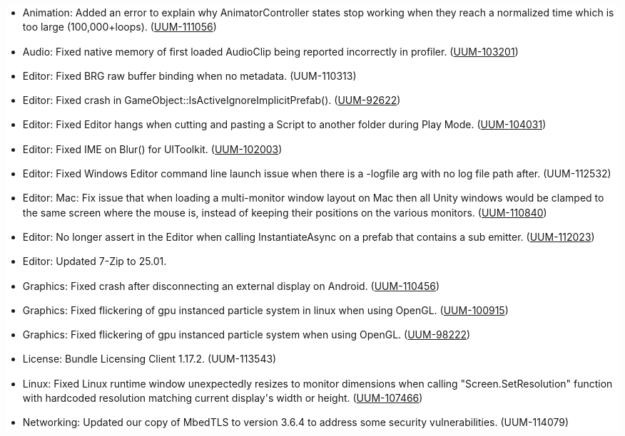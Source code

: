 *   Animation: Added an error to explain why AnimatorController states stop working when they reach a normalized time which is too large (100,000+loops). ([UUM-111056](https://issuetracker.unity3d.com/issues/animation-playback-and-transitions-start-being-erratic-when-state-normalized-time-gets-too-large-with-no-indication-what-is-the-problem))
    
*   Audio: Fixed native memory of first loaded AudioClip being reported incorrectly in profiler. ([UUM-103201](https://issuetracker.unity3d.com/issues/allocated-memory-size-of-the-first-loaded-audioclip-is-much-higher-when-compared-to-the-rest-of-the-audioclips-memory-allocations))
    
*   Editor: Fixed BRG raw buffer binding when no metadata. (UUM-110313)
    
*   Editor: Fixed crash in GameObject::IsActiveIgnoreImplicitPrefab(). ([UUM-92622](https://issuetracker.unity3d.com/issues/crash-on-gameobject-isactiveignoreimplicitprefab-when-opening-a-specific-project))
    
*   Editor: Fixed Editor hangs when cutting and pasting a Script to another folder during Play Mode. ([UUM-104031](https://issuetracker.unity3d.com/issues/editor-hangs-when-cutting-and-pasting-a-script-to-another-folder-during-play-mode))
    
*   Editor: Fixed IME on Blur() for UIToolkit. ([UUM-102003](https://issuetracker.unity3d.com/issues/textfield-in-uitoolkit-is-not-cleared-when-entering-korean-characters))
    
*   Editor: Fixed Windows Editor command line launch issue when there is a -logfile arg with no log file path after. (UUM-112532)
    
*   Editor: Mac: Fix issue that when loading a multi-monitor window layout on Mac then all Unity windows would be clamped to the same screen where the mouse is, instead of keeping their positions on the various monitors. ([UUM-110840](https://issuetracker.unity3d.com/issues/the-editor-window-does-not-appear-in-the-monitor-where-it-was-previously-closed-when-launching-the-editor))
    
*   Editor: No longer assert in the Editor when calling InstantiateAsync on a prefab that contains a sub emitter. ([UUM-112023](https://issuetracker.unity3d.com/issues/error-persistentmanager-readobject-must-be-called-from-the-main-thread-when-using-async-addressable-loading-with-async-instantiation-for-prefabs-that-contain-a-particle-system-with-a-sub-emitter))
    
*   Editor: Updated 7-Zip to 25.01.
    
*   Graphics: Fixed crash after disconnecting an external display on Android. ([UUM-110456](https://issuetracker.unity3d.com/issues/android-crash-or-freeze-when-disconnecting-an-external-monitor-from-an-android-device))
    
*   Graphics: Fixed flickering of gpu instanced particle system in linux when using OpenGL. ([UUM-100915](https://issuetracker.unity3d.com/issues/linux-gpu-instanced-particles-rendering-issue-when-using-opengl))
    
*   Graphics: Fixed flickering of gpu instanced particle system when using OpenGL. ([UUM-98222](https://issuetracker.unity3d.com/issues/particle-systems-that-use-meshes-flicker-in-player-when-gpu-instancing-is-enabled-on-older-adreno-gpus))
    
*   License: Bundle Licensing Client 1.17.2. (UUM-113543)
    
*   Linux: Fixed Linux runtime window unexpectedly resizes to monitor dimensions when calling "Screen.SetResolution" function with hardcoded resolution matching current display's width or height. ([UUM-107466](https://issuetracker.unity3d.com/issues/linux-player-window-unexpectedly-resizes-to-monitor-dimensions-when-calling-screen-dot-setresolution-function-with-hardcoded-resolution-matching-current-displays-width-or-height))
    
*   Networking: Updated our copy of MbedTLS to version 3.6.4 to address some security vulnerabilities. (UUM-114079)
    